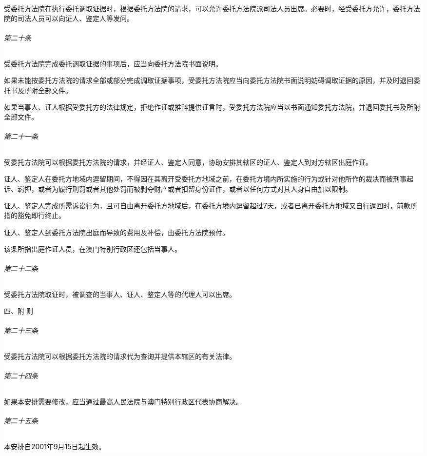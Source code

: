 受委托方法院在执行委托调取证据时，根据委托方法院的请求，可以允许委托方法院派司法人员出席。必要时，经受委托方允许，委托方法院的司法人员可以向证人、鉴定人等发问。

###### 第二十条

受委托方法院完成委托调取证据的事项后，应当向委托方法院书面说明。

如果未能按委托方法院的请求全部或部分完成调取证据事项，受委托方法院应当向委托方法院书面说明妨碍调取证据的原因，并及时退回委托书及所附全部文件。

如果当事人、证人根据受委托方的法律规定，拒绝作证或推辞提供证言时，受委托方法院应当以书面通知委托方法院，并退回委托书及所附全部文件。

###### 第二十一条

受委托方法院可以根据委托方法院的请求，并经证人、鉴定人同意，协助安排其辖区的证人、鉴定人到对方辖区出庭作证。

证人、鉴定人在委托方地域内逗留期间，不得因在其离开受委托方地域之前，在委托方境内所实施的行为或针对他所作的裁决而被刑事起诉、羁押，或者为履行刑罚或者其他处罚而被剥夺财产或者扣留身份证件，或者以任何方式对其人身自由加以限制。

证人、鉴定人完成所需诉讼行为，且可自由离开委托方地域后，在委托方境内逗留超过7天，或者已离开委托方地域又自行返回时，前款所指的豁免即行终止。

证人、鉴定人到委托方法院出庭而导致的费用及补偿，由委托方法院预付。

该条所指出庭作证人员，在澳门特别行政区还包括当事人。

###### 第二十二条

受委托方法院取证时，被调查的当事人、证人、鉴定人等的代理人可以出席。

四、附 则

###### 第二十三条

受委托方法院可以根据委托方法院的请求代为查询并提供本辖区的有关法律。

###### 第二十四条

如果本安排需要修改，应当通过最高人民法院与澳门特别行政区代表协商解决。

###### 第二十五条

本安排自2001年9月15日起生效。
